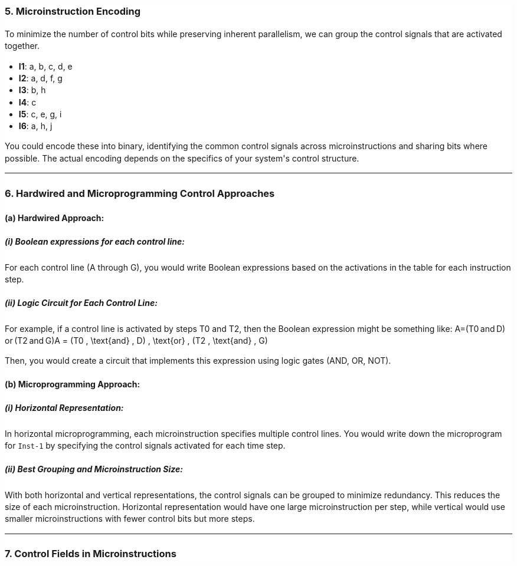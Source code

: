 
### **5. Microinstruction Encoding**

To minimize the number of control bits while preserving inherent parallelism, we can group the control signals that are activated together.

- **I1**: a, b, c, d, e
- **I2**: a, d, f, g
- **I3**: b, h
- **I4**: c
- **I5**: c, e, g, i
- **I6**: a, h, j

You could encode these into binary, identifying the common control signals across microinstructions and sharing bits where possible. The actual encoding depends on the specifics of your system's control structure.

---

### **6. Hardwired and Microprogramming Control Approaches**

#### (a) **Hardwired Approach**:

##### (i) **Boolean expressions** for each control line:

For each control line (A through G), you would write Boolean expressions based on the activations in the table for each instruction step.

##### (ii) **Logic Circuit for Each Control Line**:

For example, if a control line is activated by steps T0 and T2, then the Boolean expression might be something like: A=(T0 and D) or (T2 and G)A = (T0 \, \text{and} \, D) \, \text{or} \, (T2 \, \text{and} \, G)

Then, you would create a circuit that implements this expression using logic gates (AND, OR, NOT).

#### (b) **Microprogramming Approach**:

##### (i) **Horizontal Representation**:

In horizontal microprogramming, each microinstruction specifies multiple control lines. You would write down the microprogram for `Inst-1` by specifying the control signals activated for each time step.

##### (ii) **Best Grouping and Microinstruction Size**:

With both horizontal and vertical representations, the control signals can be grouped to minimize redundancy. This reduces the size of each microinstruction. Horizontal representation would have one large microinstruction per step, while vertical would use smaller microinstructions with fewer control bits but more steps.

---

### **7. Control Fields in Microinstructions**
